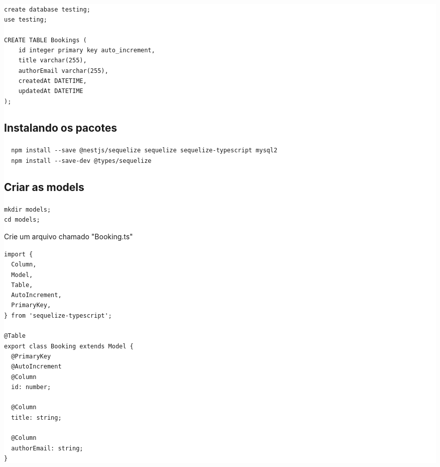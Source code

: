 ```
create database testing; 
use testing;

CREATE TABLE Bookings (
	id integer primary key auto_increment,
	title varchar(255),
	authorEmail varchar(255),
	createdAt DATETIME,
	updatedAt DATETIME
);
```


## Instalando os pacotes

```
  npm install --save @nestjs/sequelize sequelize sequelize-typescript mysql2
  npm install --save-dev @types/sequelize
```

## Criar as models

```
mkdir models;
cd models;
```

Crie um arquivo chamado "Booking.ts"

```
import {
  Column,
  Model,
  Table,
  AutoIncrement,
  PrimaryKey,
} from 'sequelize-typescript';

@Table
export class Booking extends Model {
  @PrimaryKey
  @AutoIncrement
  @Column
  id: number;

  @Column
  title: string;

  @Column
  authorEmail: string;
}
```
